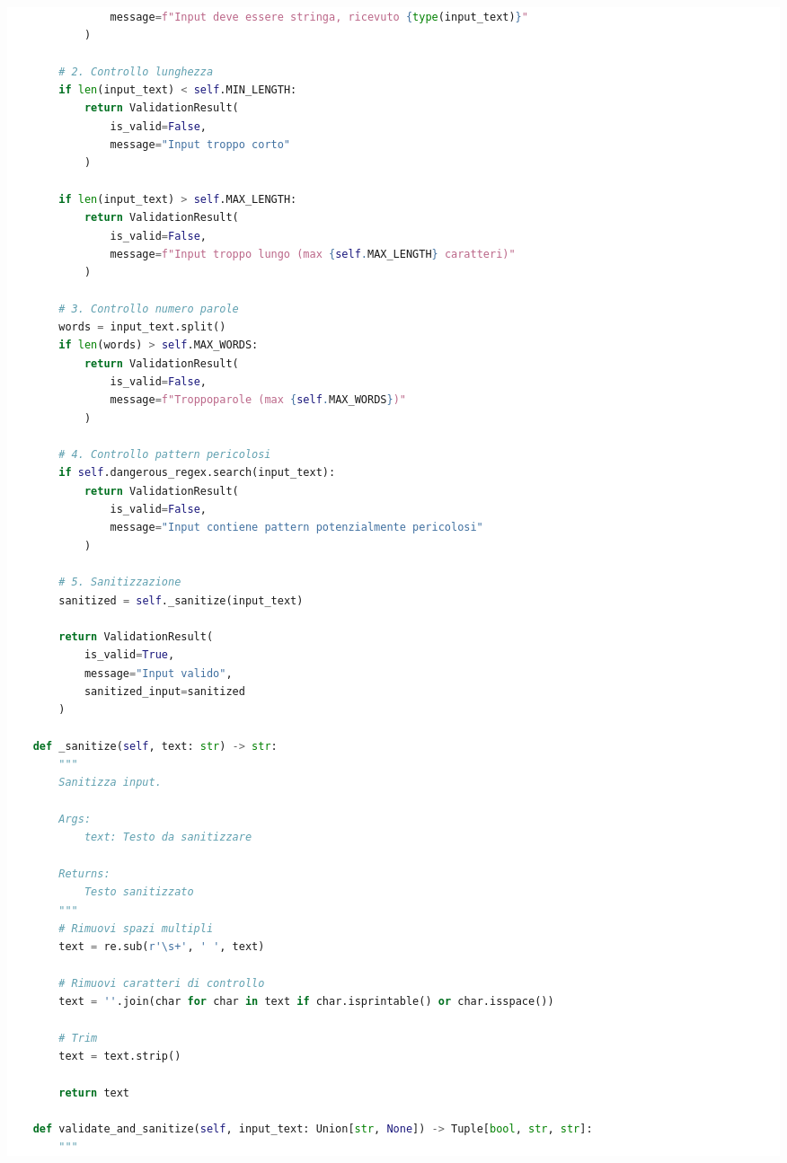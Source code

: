 ```python
                message=f"Input deve essere stringa, ricevuto {type(input_text)}"
            )
        
        # 2. Controllo lunghezza
        if len(input_text) < self.MIN_LENGTH:
            return ValidationResult(
                is_valid=False,
                message="Input troppo corto"
            )
        
        if len(input_text) > self.MAX_LENGTH:
            return ValidationResult(
                is_valid=False,
                message=f"Input troppo lungo (max {self.MAX_LENGTH} caratteri)"
            )
        
        # 3. Controllo numero parole
        words = input_text.split()
        if len(words) > self.MAX_WORDS:
            return ValidationResult(
                is_valid=False,
                message=f"Troppoparole (max {self.MAX_WORDS})"
            )
        
        # 4. Controllo pattern pericolosi
        if self.dangerous_regex.search(input_text):
            return ValidationResult(
                is_valid=False,
                message="Input contiene pattern potenzialmente pericolosi"
            )
        
        # 5. Sanitizzazione
        sanitized = self._sanitize(input_text)
        
        return ValidationResult(
            is_valid=True,
            message="Input valido",
            sanitized_input=sanitized
        )
    
    def _sanitize(self, text: str) -> str:
        """
        Sanitizza input.
        
        Args:
            text: Testo da sanitizzare
            
        Returns:
            Testo sanitizzato
        """
        # Rimuovi spazi multipli
        text = re.sub(r'\s+', ' ', text)
        
        # Rimuovi caratteri di controllo
        text = ''.join(char for char in text if char.isprintable() or char.isspace())
        
        # Trim
        text = text.strip()
        
        return text
    
    def validate_and_sanitize(self, input_text: Union[str, None]) -> Tuple[bool, str, str]:
        """
```